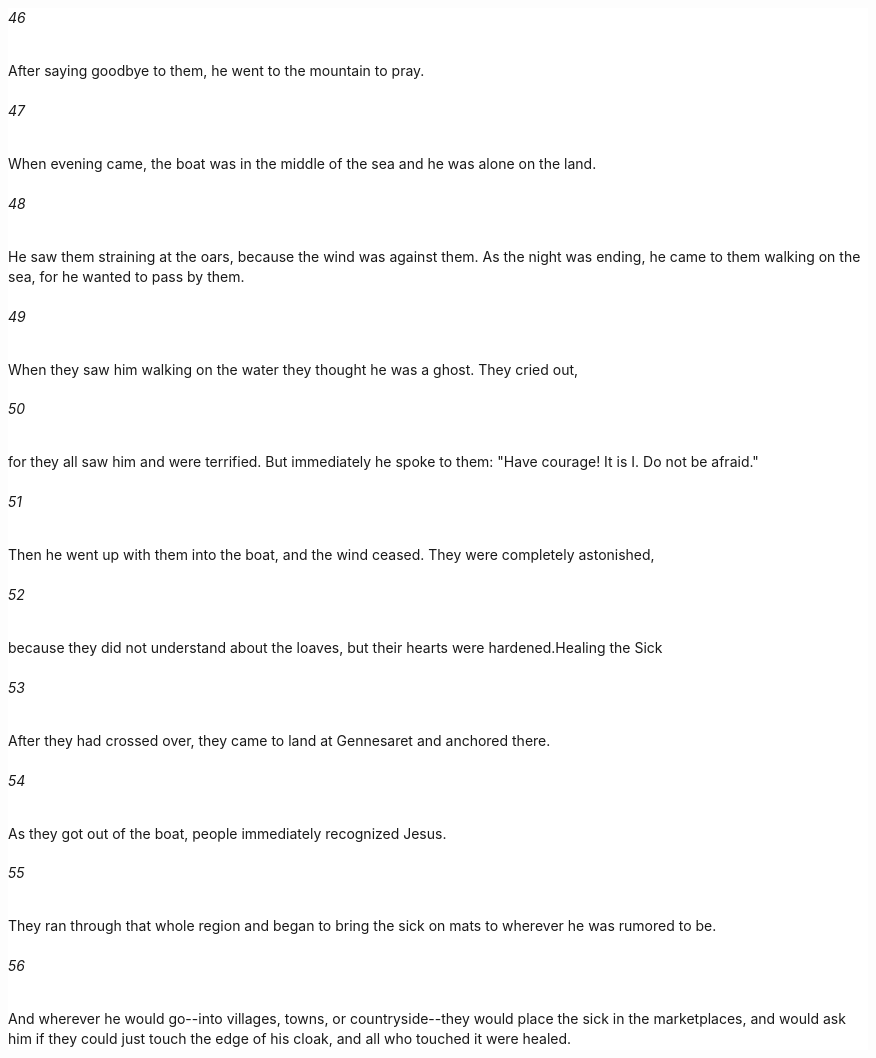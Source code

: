 ###### 46 
After saying goodbye to them, he went to the mountain to pray. 

###### 47 
When evening came, the boat was in the middle of the sea and he was alone on the land. 

###### 48 
He saw them straining at the oars, because the wind was against them. As the night was ending, he came to them walking on the sea, for he wanted to pass by them. 

###### 49 
When they saw him walking on the water they thought he was a ghost. They cried out, 

###### 50 
for they all saw him and were terrified. But immediately he spoke to them: "Have courage! It is I. Do not be afraid." 

###### 51 
Then he went up with them into the boat, and the wind ceased. They were completely astonished, 

###### 52 
because they did not understand about the loaves, but their hearts were hardened.Healing the Sick 

###### 53 
After they had crossed over, they came to land at Gennesaret and anchored there. 

###### 54 
As they got out of the boat, people immediately recognized Jesus. 

###### 55 
They ran through that whole region and began to bring the sick on mats to wherever he was rumored to be. 

###### 56 
And wherever he would go--into villages, towns, or countryside--they would place the sick in the marketplaces, and would ask him if they could just touch the edge of his cloak, and all who touched it were healed.

